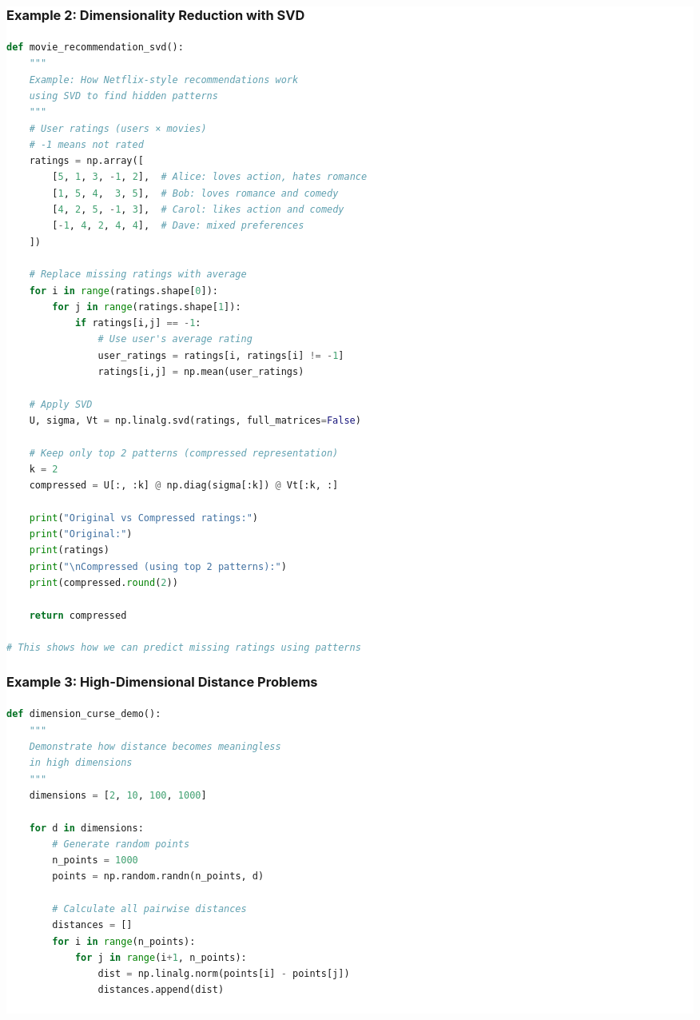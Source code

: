 ### Example 2: Dimensionality Reduction with SVD
```python
def movie_recommendation_svd():
    """
    Example: How Netflix-style recommendations work
    using SVD to find hidden patterns
    """
    # User ratings (users × movies)
    # -1 means not rated
    ratings = np.array([
        [5, 1, 3, -1, 2],  # Alice: loves action, hates romance
        [1, 5, 4,  3, 5],  # Bob: loves romance and comedy
        [4, 2, 5, -1, 3],  # Carol: likes action and comedy
        [-1, 4, 2, 4, 4],  # Dave: mixed preferences
    ])
    
    # Replace missing ratings with average
    for i in range(ratings.shape[0]):
        for j in range(ratings.shape[1]):
            if ratings[i,j] == -1:
                # Use user's average rating
                user_ratings = ratings[i, ratings[i] != -1]
                ratings[i,j] = np.mean(user_ratings)
    
    # Apply SVD
    U, sigma, Vt = np.linalg.svd(ratings, full_matrices=False)
    
    # Keep only top 2 patterns (compressed representation)
    k = 2
    compressed = U[:, :k] @ np.diag(sigma[:k]) @ Vt[:k, :]
    
    print("Original vs Compressed ratings:")
    print("Original:")
    print(ratings)
    print("\nCompressed (using top 2 patterns):")
    print(compressed.round(2))
    
    return compressed

# This shows how we can predict missing ratings using patterns
```

### Example 3: High-Dimensional Distance Problems
```python
def dimension_curse_demo():
    """
    Demonstrate how distance becomes meaningless 
    in high dimensions
    """
    dimensions = [2, 10, 100, 1000]
    
    for d in dimensions:
        # Generate random points
        n_points = 1000
        points = np.random.randn(n_points, d)
        
        # Calculate all pairwise distances
        distances = []
        for i in range(n_points):
            for j in range(i+1, n_points):
                dist = np.linalg.norm(points[i] - points[j])
                distances.append(dist)
        
```